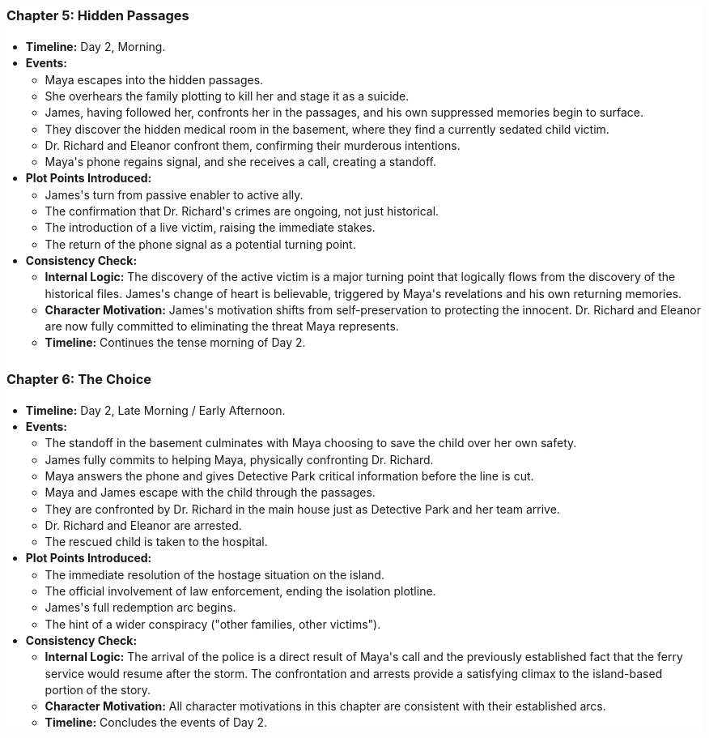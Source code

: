 ### Chapter 5: Hidden Passages

*   **Timeline:** Day 2, Morning.
*   **Events:**
    *   Maya escapes into the hidden passages.
    *   She overhears the family plotting to kill her and stage it as a suicide.
    *   James, having followed her, confronts her in the passages, and his own suppressed memories begin to surface.
    *   They discover the hidden medical room in the basement, where they find a currently sedated child victim.
    *   Dr. Richard and Eleanor confront them, confirming their murderous intentions.
    *   Maya's phone regains signal, and she receives a call, creating a standoff.
*   **Plot Points Introduced:**
    *   James's turn from passive enabler to active ally.
    *   The confirmation that Dr. Richard's crimes are ongoing, not just historical.
    *   The introduction of a live victim, raising the immediate stakes.
    *   The return of the phone signal as a potential turning point.
*   **Consistency Check:**
    *   **Internal Logic:** The discovery of the active victim is a major turning point that logically flows from the discovery of the historical files. James's change of heart is believable, triggered by Maya's revelations and his own returning memories.
    *   **Character Motivation:** James's motivation shifts from self-preservation to protecting the innocent. Dr. Richard and Eleanor are now fully committed to eliminating the threat Maya represents.
    *   **Timeline:** Continues the tense morning of Day 2.

### Chapter 6: The Choice

*   **Timeline:** Day 2, Late Morning / Early Afternoon.
*   **Events:**
    *   The standoff in the basement culminates with Maya choosing to save the child over her own safety.
    *   James fully commits to helping Maya, physically confronting Dr. Richard.
    *   Maya answers the phone and gives Detective Park critical information before the line is cut.
    *   Maya and James escape with the child through the passages.
    *   They are confronted by Dr. Richard in the main house just as Detective Park and her team arrive.
    *   Dr. Richard and Eleanor are arrested.
    *   The rescued child is taken to the hospital.
*   **Plot Points Introduced:**
    *   The immediate resolution of the hostage situation on the island.
    *   The official involvement of law enforcement, ending the isolation plotline.
    *   James's full redemption arc begins.
    *   The hint of a wider conspiracy ("other families, other victims").
*   **Consistency Check:**
    *   **Internal Logic:** The arrival of the police is a direct result of Maya's call and the previously established fact that the ferry service would resume after the storm. The confrontation and arrests provide a satisfying climax to the island-based portion of the story.
    *   **Character Motivation:** All character motivations in this chapter are consistent with their established arcs.
    *   **Timeline:** Concludes the events of Day 2.
